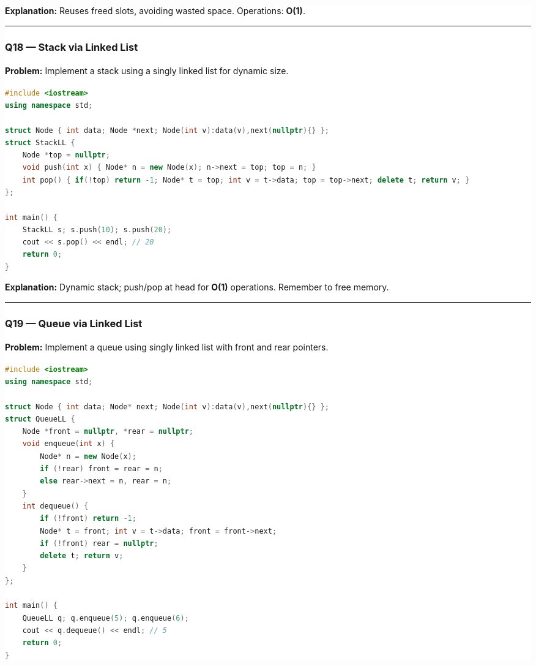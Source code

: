 **Explanation:** Reuses freed slots, avoiding wasted space. Operations: **O(1)**.

---

### Q18 — Stack via Linked List
**Problem:** Implement a stack using a singly linked list for dynamic size.

```cpp
#include <iostream>
using namespace std;

struct Node { int data; Node *next; Node(int v):data(v),next(nullptr){} };
struct StackLL {
    Node *top = nullptr;
    void push(int x) { Node* n = new Node(x); n->next = top; top = n; }
    int pop() { if(!top) return -1; Node* t = top; int v = t->data; top = top->next; delete t; return v; }
};

int main() {
    StackLL s; s.push(10); s.push(20);
    cout << s.pop() << endl; // 20
    return 0;
}
```

**Explanation:** Dynamic stack; push/pop at head for **O(1)** operations. Remember to free memory.

---

### Q19 — Queue via Linked List
**Problem:** Implement a queue using singly linked list with front and rear pointers.

```cpp
#include <iostream>
using namespace std;

struct Node { int data; Node* next; Node(int v):data(v),next(nullptr){} };
struct QueueLL {
    Node *front = nullptr, *rear = nullptr;
    void enqueue(int x) {
        Node* n = new Node(x);
        if (!rear) front = rear = n;
        else rear->next = n, rear = n;
    }
    int dequeue() {
        if (!front) return -1;
        Node* t = front; int v = t->data; front = front->next;
        if (!front) rear = nullptr;
        delete t; return v;
    }
};

int main() {
    QueueLL q; q.enqueue(5); q.enqueue(6);
    cout << q.dequeue() << endl; // 5
    return 0;
}
```
